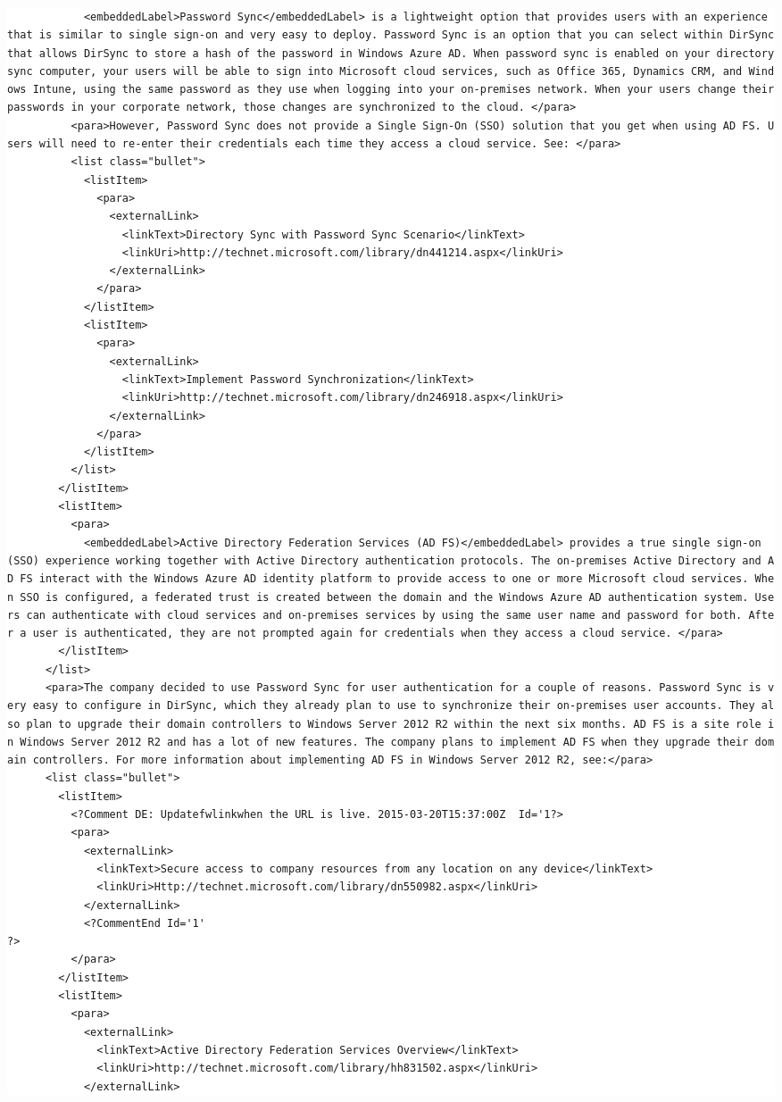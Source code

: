                 <embeddedLabel>Password Sync</embeddedLabel> is a lightweight option that provides users with an experience that is similar to single sign-on and very easy to deploy. Password Sync is an option that you can select within DirSync that allows DirSync to store a hash of the password in Windows Azure AD. When password sync is enabled on your directory sync computer, your users will be able to sign into Microsoft cloud services, such as Office 365, Dynamics CRM, and Windows Intune, using the same password as they use when logging into your on-premises network. When your users change their passwords in your corporate network, those changes are synchronized to the cloud. </para>
              <para>However, Password Sync does not provide a Single Sign-On (SSO) solution that you get when using AD FS. Users will need to re-enter their credentials each time they access a cloud service. See: </para>
              <list class="bullet">
                <listItem>
                  <para>
                    <externalLink>
                      <linkText>Directory Sync with Password Sync Scenario</linkText>
                      <linkUri>http://technet.microsoft.com/library/dn441214.aspx</linkUri>
                    </externalLink>
                  </para>
                </listItem>
                <listItem>
                  <para>
                    <externalLink>
                      <linkText>Implement Password Synchronization</linkText>
                      <linkUri>http://technet.microsoft.com/library/dn246918.aspx</linkUri>
                    </externalLink>
                  </para>
                </listItem>
              </list>
            </listItem>
            <listItem>
              <para>
                <embeddedLabel>Active Directory Federation Services (AD FS)</embeddedLabel> provides a true single sign-on (SSO) experience working together with Active Directory authentication protocols. The on-premises Active Directory and AD FS interact with the Windows Azure AD identity platform to provide access to one or more Microsoft cloud services. When SSO is configured, a federated trust is created between the domain and the Windows Azure AD authentication system. Users can authenticate with cloud services and on-premises services by using the same user name and password for both. After a user is authenticated, they are not prompted again for credentials when they access a cloud service. </para>
            </listItem>
          </list>
          <para>The company decided to use Password Sync for user authentication for a couple of reasons. Password Sync is very easy to configure in DirSync, which they already plan to use to synchronize their on-premises user accounts. They also plan to upgrade their domain controllers to Windows Server 2012 R2 within the next six months. AD FS is a site role in Windows Server 2012 R2 and has a lot of new features. The company plans to implement AD FS when they upgrade their domain controllers. For more information about implementing AD FS in Windows Server 2012 R2, see:</para>
          <list class="bullet">
            <listItem>
              <?Comment DE: Updatefwlinkwhen the URL is live. 2015-03-20T15:37:00Z  Id='1?>
              <para>
                <externalLink>
                  <linkText>Secure access to company resources from any location on any device</linkText>
                  <linkUri>Http://technet.microsoft.com/library/dn550982.aspx</linkUri>
                </externalLink>
                <?CommentEnd Id='1'
    ?>
              </para>
            </listItem>
            <listItem>
              <para>
                <externalLink>
                  <linkText>Active Directory Federation Services Overview</linkText>
                  <linkUri>http://technet.microsoft.com/library/hh831502.aspx</linkUri>
                </externalLink>